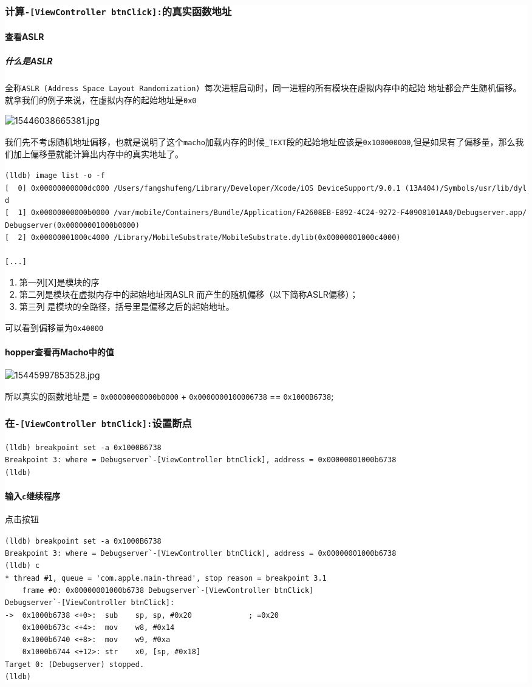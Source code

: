```
```

### 计算`-[ViewController btnClick]:`的真实函数地址


#### 查看ASLR

##### 什么是ASLR

全称`ASLR (Address Space Layout Randomization) `每次进程启动时，同一进程的所有模块在虚拟内存中的起始 地址都会产生随机偏移。就拿我们的例子来说，在虚拟内存的起始地址是`0x0`


![15446038665381.jpg](https://upload-images.jianshu.io/upload_images/3279997-17ff3f49071fadf2.jpg?imageMogr2/auto-orient/strip%7CimageView2/2/w/1240)

我们先不考虑随机地址偏移，也就是说明了这个`macho`加载内存的时候`_TEXT`段的起始地址应该是`0x100000000`,但是如果有了偏移量，那么我们加上偏移量就能计算出内存中的真实地址了。

```
(lldb) image list -o -f
[  0] 0x00000000000dc000 /Users/fangshufeng/Library/Developer/Xcode/iOS DeviceSupport/9.0.1 (13A404)/Symbols/usr/lib/dyld
[  1] 0x00000000000b0000 /var/mobile/Containers/Bundle/Application/FA2608EB-E892-4C24-9272-F40908101AA0/Debugserver.app/Debugserver(0x00000001000b0000)
[  2] 0x00000001000c4000 /Library/MobileSubstrate/MobileSubstrate.dylib(0x00000001000c4000)

[...]
```

1. 第一列[X]是模块的序
2. 第二列是模块在虚拟内存中的起始地址因ASLR 而产生的随机偏移（以下简称ASLR偏移）；
3. 第三列 是模块的全路径，括号里是偏移之后的起始地址。

可以看到偏移量为`0x40000`


#### hopper查看再Macho中的值


![15445997853528.jpg](https://upload-images.jianshu.io/upload_images/3279997-32bc9034b5fe6b35.jpg?imageMogr2/auto-orient/strip%7CimageView2/2/w/1240)


所以真实的函数地址是 = `0x00000000000b0000` + `0x0000000100006738` == `0x1000B6738`;

### 在`-[ViewController btnClick]:`设置断点


```
(lldb) breakpoint set -a 0x1000B6738
Breakpoint 3: where = Debugserver`-[ViewController btnClick], address = 0x00000001000b6738
(lldb)
```

#### 输入`c`继续程序

点击按钮

```
(lldb) breakpoint set -a 0x1000B6738
Breakpoint 3: where = Debugserver`-[ViewController btnClick], address = 0x00000001000b6738
(lldb) c
* thread #1, queue = 'com.apple.main-thread', stop reason = breakpoint 3.1
    frame #0: 0x00000001000b6738 Debugserver`-[ViewController btnClick]
Debugserver`-[ViewController btnClick]:
->  0x1000b6738 <+0>:  sub    sp, sp, #0x20             ; =0x20
    0x1000b673c <+4>:  mov    w8, #0x14
    0x1000b6740 <+8>:  mov    w9, #0xa
    0x1000b6744 <+12>: str    x0, [sp, #0x18]
Target 0: (Debugserver) stopped.
(lldb)
```
